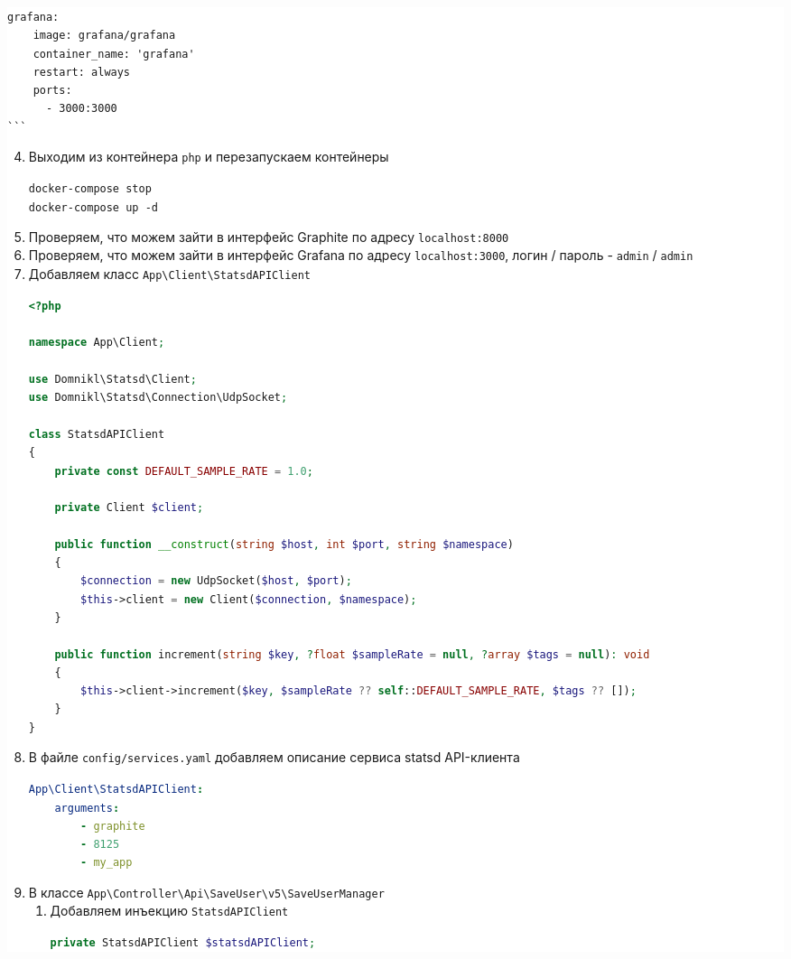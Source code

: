     grafana:
        image: grafana/grafana
        container_name: 'grafana'
        restart: always
        ports:
          - 3000:3000
    ```
4. Выходим из контейнера `php` и перезапускаем контейнеры
    ```shell
    docker-compose stop
    docker-compose up -d
    ```
5. Проверяем, что можем зайти в интерфейс Graphite по адресу `localhost:8000`
6. Проверяем, что можем зайти в интерфейс Grafana по адресу `localhost:3000`, логин / пароль - `admin` / `admin`
7. Добавляем класс `App\Client\StatsdAPIClient`
    ```php
    <?php
    
    namespace App\Client;
    
    use Domnikl\Statsd\Client;
    use Domnikl\Statsd\Connection\UdpSocket;
    
    class StatsdAPIClient
    {
        private const DEFAULT_SAMPLE_RATE = 1.0;
        
        private Client $client;
    
        public function __construct(string $host, int $port, string $namespace)
        {
            $connection = new UdpSocket($host, $port);
            $this->client = new Client($connection, $namespace);
        }
    
        public function increment(string $key, ?float $sampleRate = null, ?array $tags = null): void
        {
            $this->client->increment($key, $sampleRate ?? self::DEFAULT_SAMPLE_RATE, $tags ?? []);
        }
    }
    ```
8. В файле `config/services.yaml` добавляем описание сервиса statsd API-клиента
    ```yaml
    App\Client\StatsdAPIClient:
        arguments: 
            - graphite
            - 8125
            - my_app
    ```
9. В классе `App\Controller\Api\SaveUser\v5\SaveUserManager`
    1. Добавляем инъекцию `StatsdAPIClient`
        ```php
        private StatsdAPIClient $statsdAPIClient;
    